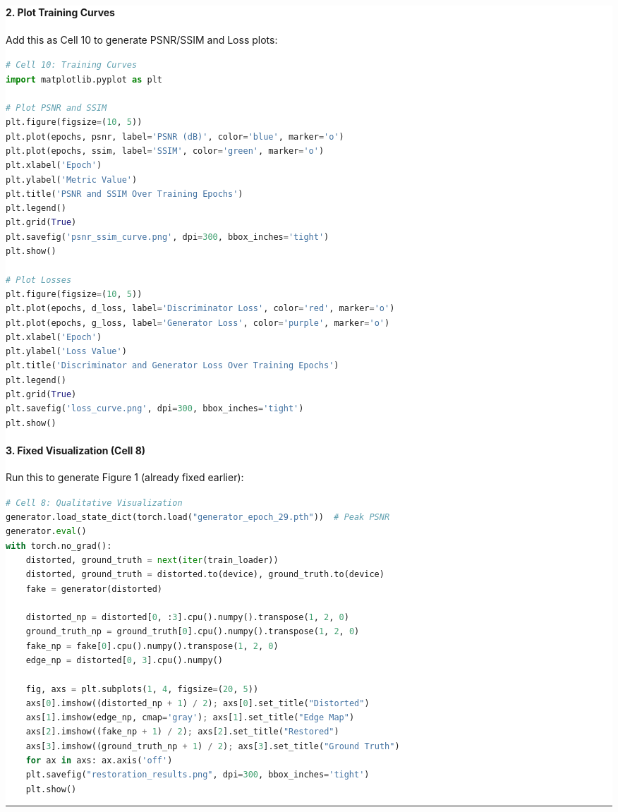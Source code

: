 #### 2. Plot Training Curves
Add this as Cell 10 to generate PSNR/SSIM and Loss plots:

```python
# Cell 10: Training Curves
import matplotlib.pyplot as plt

# Plot PSNR and SSIM
plt.figure(figsize=(10, 5))
plt.plot(epochs, psnr, label='PSNR (dB)', color='blue', marker='o')
plt.plot(epochs, ssim, label='SSIM', color='green', marker='o')
plt.xlabel('Epoch')
plt.ylabel('Metric Value')
plt.title('PSNR and SSIM Over Training Epochs')
plt.legend()
plt.grid(True)
plt.savefig('psnr_ssim_curve.png', dpi=300, bbox_inches='tight')
plt.show()

# Plot Losses
plt.figure(figsize=(10, 5))
plt.plot(epochs, d_loss, label='Discriminator Loss', color='red', marker='o')
plt.plot(epochs, g_loss, label='Generator Loss', color='purple', marker='o')
plt.xlabel('Epoch')
plt.ylabel('Loss Value')
plt.title('Discriminator and Generator Loss Over Training Epochs')
plt.legend()
plt.grid(True)
plt.savefig('loss_curve.png', dpi=300, bbox_inches='tight')
plt.show()
```

#### 3. Fixed Visualization (Cell 8)
Run this to generate Figure 1 (already fixed earlier):

```python
# Cell 8: Qualitative Visualization
generator.load_state_dict(torch.load("generator_epoch_29.pth"))  # Peak PSNR
generator.eval()
with torch.no_grad():
    distorted, ground_truth = next(iter(train_loader))
    distorted, ground_truth = distorted.to(device), ground_truth.to(device)
    fake = generator(distorted)
    
    distorted_np = distorted[0, :3].cpu().numpy().transpose(1, 2, 0)
    ground_truth_np = ground_truth[0].cpu().numpy().transpose(1, 2, 0)
    fake_np = fake[0].cpu().numpy().transpose(1, 2, 0)
    edge_np = distorted[0, 3].cpu().numpy()
    
    fig, axs = plt.subplots(1, 4, figsize=(20, 5))
    axs[0].imshow((distorted_np + 1) / 2); axs[0].set_title("Distorted")
    axs[1].imshow(edge_np, cmap='gray'); axs[1].set_title("Edge Map")
    axs[2].imshow((fake_np + 1) / 2); axs[2].set_title("Restored")
    axs[3].imshow((ground_truth_np + 1) / 2); axs[3].set_title("Ground Truth")
    for ax in axs: ax.axis('off')
    plt.savefig("restoration_results.png", dpi=300, bbox_inches='tight')
    plt.show()
```

---